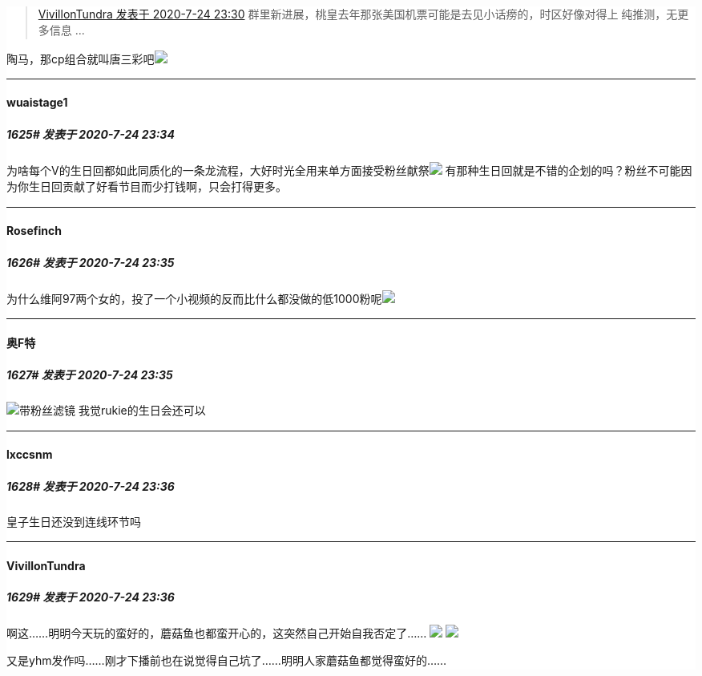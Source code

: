
<blockquote><a href="httphttps://bbs.saraba1st.com/2b/forum.php?mod=redirect&amp;goto=findpost&amp;pid=48208213&amp;ptid=1950425" target="_blank">VivillonTundra 发表于 2020-7-24 23:30</a>
群里新进展，桃皇去年那张美国机票可能是去见小话痨的，时区好像对得上
纯推测，无更多信息 ...</blockquote>
陶马，那cp组合就叫唐三彩吧<img src="https://static.saraba1st.com/image/smiley/face2017/009.gif" referrerpolicy="no-referrer">


-----

####  wuaistage1  
##### 1625#       发表于 2020-7-24 23:34


为啥每个V的生日回都如此同质化的一条龙流程，大好时光全用来单方面接受粉丝献祭<img src="https://static.saraba1st.com/image/smiley/face2017/068.png" referrerpolicy="no-referrer"> 有那种生日回就是不错的企划的吗？粉丝不可能因为你生日回贡献了好看节目而少打钱啊，只会打得更多。


-----

####  Rosefinch  
##### 1626#       发表于 2020-7-24 23:35


为什么维阿97两个女的，投了一个小视频的反而比什么都没做的低1000粉呢<img src="https://static.saraba1st.com/image/smiley/face2017/001.png" referrerpolicy="no-referrer">


-----

####  奥F特  
##### 1627#       发表于 2020-7-24 23:35


<img src="https://static.saraba1st.com/image/smiley/face2017/067.png" referrerpolicy="no-referrer">带粉丝滤镜 我觉rukie的生日会还可以


-----

####  lxccsnm  
##### 1628#       发表于 2020-7-24 23:36


皇子生日还没到连线环节吗


-----

####  VivillonTundra  
##### 1629#       发表于 2020-7-24 23:36


啊这……明明今天玩的蛮好的，蘑菇鱼也都蛮开心的，这突然自己开始自我否定了……
<img src="https://p.sda1.dev/0/d509bdc044dff606df1fd49a9938445b/IMG_34BF24C458E19C37B0A034CAB766C798.jpeg" referrerpolicy="no-referrer">
<img src="https://p.sda1.dev/0/a33c947eda969c0ca4e8b8e66bb10a0e/IMG_5B2DB36BCE30A64E4133948CBD03BEE0.jpeg" referrerpolicy="no-referrer">

又是yhm发作吗……刚才下播前也在说觉得自己坑了……明明人家蘑菇鱼都觉得蛮好的……
